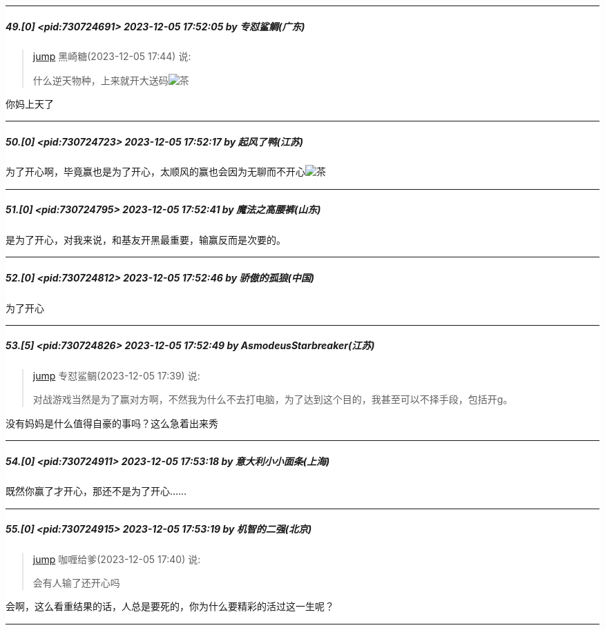 ----

##### <span id="pid730724691">49.[0] \<pid:730724691\> 2023-12-05 17:52:05 by 专怼鲨鲷\(广东\)</span>
>[jump](#pid730723311) 黑崎糖(2023-12-05 17:44) 说: 
>
>什么逆天物种，上来就开大送码![茶](https://img4.nga.178.com/ngabbs/post/smile/ac39.png)

你妈上天了

----

##### <span id="pid730724723">50.[0] \<pid:730724723\> 2023-12-05 17:52:17 by 起风了鸭\(江苏\)</span>
为了开心啊，毕竟赢也是为了开心，太顺风的赢也会因为无聊而不开心![茶](https://img4.nga.178.com/ngabbs/post/smile/ac39.png)

----

##### <span id="pid730724795">51.[0] \<pid:730724795\> 2023-12-05 17:52:41 by 魔法之高腰裤\(山东\)</span>
是为了开心，对我来说，和基友开黑最重要，输赢反而是次要的。

----

##### <span id="pid730724812">52.[0] \<pid:730724812\> 2023-12-05 17:52:46 by 骄傲的孤狼\(中国\)</span>
为了开心

----

##### <span id="pid730724826">53.[5] \<pid:730724826\> 2023-12-05 17:52:49 by AsmodeusStarbreaker\(江苏\)</span>
>[jump](#pid730722454) 专怼鲨鲷(2023-12-05 17:39) 说: 
>
>对战游戏当然是为了赢对方啊，不然我为什么不去打电脑，为了达到这个目的，我甚至可以不择手段，包括开g。

没有妈妈是什么值得自豪的事吗？这么急着出来秀

----

##### <span id="pid730724911">54.[0] \<pid:730724911\> 2023-12-05 17:53:18 by 意大利小小面条\(上海\)</span>
既然你赢了才开心，那还不是为了开心……

----

##### <span id="pid730724915">55.[0] \<pid:730724915\> 2023-12-05 17:53:19 by 机智的二强\(北京\)</span>
>[jump](#pid730722540) 咖喱给爹(2023-12-05 17:40) 说: 
>
>会有人输了还开心吗

会啊，这么看重结果的话，人总是要死的，你为什么要精彩的活过这一生呢？

----
